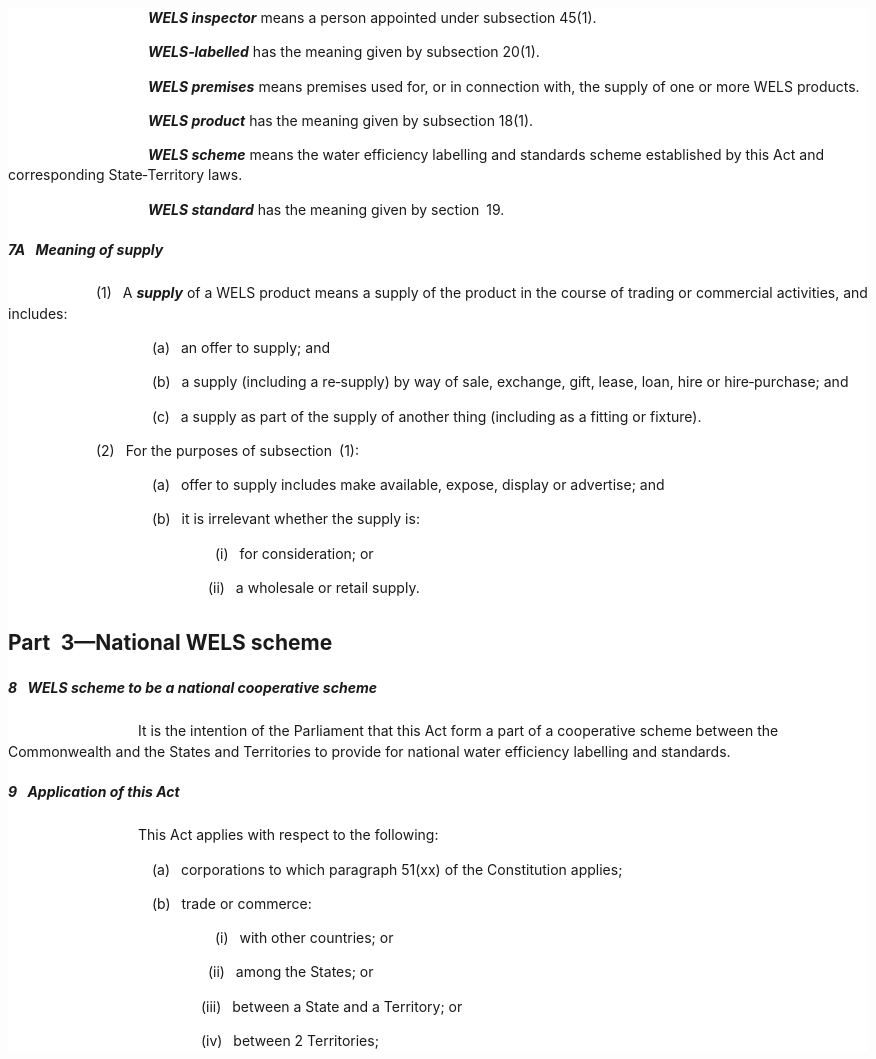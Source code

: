                     <a name="wel-inspector"></a>**_WELS inspector_** means a person appointed under subsection 45(1).

                    <a name="wel-label"></a>**_WELS‑labelled_** has the meaning given by subsection 20(1).

                    <a name="wel-premis"></a>**_WELS premises_** means premises used for, or in connection with, the supply of one or more WELS products.

                    <a name="wel-product"></a>**_WELS product_** has the meaning given by subsection 18(1).

                    <a name="wel-scheme"></a>**_WELS scheme_** means the water efficiency labelling and standards scheme established by this Act and corresponding State‑Territory laws.

                    <a name="wel-standard"></a>**_WELS standard_** has the meaning given by section 19.

##### <a id="7A"></a>7A  Meaning of _supply_

             (1)  A **_supply_** of a WELS product means a supply of the product in the course of trading or commercial activities, and includes:

                     (a)  an offer to supply; and

                     (b)  a supply (including a re‑supply) by way of sale, exchange, gift, lease, loan, hire or hire‑purchase; and

                     (c)  a supply as part of the supply of another thing (including as a fitting or fixture).

             (2)  For the purposes of subsection (1):

                     (a)  offer to supply includes make available, expose, display or advertise; and

                     (b)  it is irrelevant whether the supply is:

                              (i)  for consideration; or

                             (ii)  a wholesale or retail supply. 

## Part 3—National WELS scheme

##### <a id="8"></a>8  WELS scheme to be a national cooperative scheme

                   It is the intention of the Parliament that this Act form a part of a cooperative scheme between the Commonwealth and the States and Territories to provide for national water efficiency labelling and standards.

##### <a id="9"></a>9  Application of this Act

                   This Act applies with respect to the following:

                     (a)  corporations to which paragraph 51(xx) of the Constitution applies;

                     (b)  trade or commerce:

                              (i)  with other countries; or

                             (ii)  among the States; or

                            (iii)  between a State and a Territory; or

                            (iv)  between 2 Territories;
